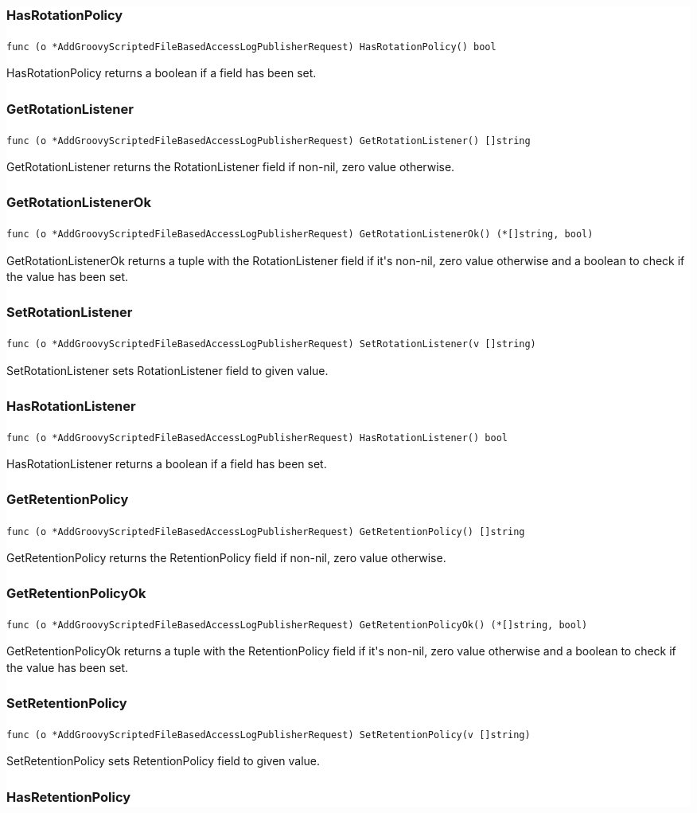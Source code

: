 ### HasRotationPolicy

`func (o *AddGroovyScriptedFileBasedAccessLogPublisherRequest) HasRotationPolicy() bool`

HasRotationPolicy returns a boolean if a field has been set.

### GetRotationListener

`func (o *AddGroovyScriptedFileBasedAccessLogPublisherRequest) GetRotationListener() []string`

GetRotationListener returns the RotationListener field if non-nil, zero value otherwise.

### GetRotationListenerOk

`func (o *AddGroovyScriptedFileBasedAccessLogPublisherRequest) GetRotationListenerOk() (*[]string, bool)`

GetRotationListenerOk returns a tuple with the RotationListener field if it's non-nil, zero value otherwise
and a boolean to check if the value has been set.

### SetRotationListener

`func (o *AddGroovyScriptedFileBasedAccessLogPublisherRequest) SetRotationListener(v []string)`

SetRotationListener sets RotationListener field to given value.

### HasRotationListener

`func (o *AddGroovyScriptedFileBasedAccessLogPublisherRequest) HasRotationListener() bool`

HasRotationListener returns a boolean if a field has been set.

### GetRetentionPolicy

`func (o *AddGroovyScriptedFileBasedAccessLogPublisherRequest) GetRetentionPolicy() []string`

GetRetentionPolicy returns the RetentionPolicy field if non-nil, zero value otherwise.

### GetRetentionPolicyOk

`func (o *AddGroovyScriptedFileBasedAccessLogPublisherRequest) GetRetentionPolicyOk() (*[]string, bool)`

GetRetentionPolicyOk returns a tuple with the RetentionPolicy field if it's non-nil, zero value otherwise
and a boolean to check if the value has been set.

### SetRetentionPolicy

`func (o *AddGroovyScriptedFileBasedAccessLogPublisherRequest) SetRetentionPolicy(v []string)`

SetRetentionPolicy sets RetentionPolicy field to given value.

### HasRetentionPolicy
